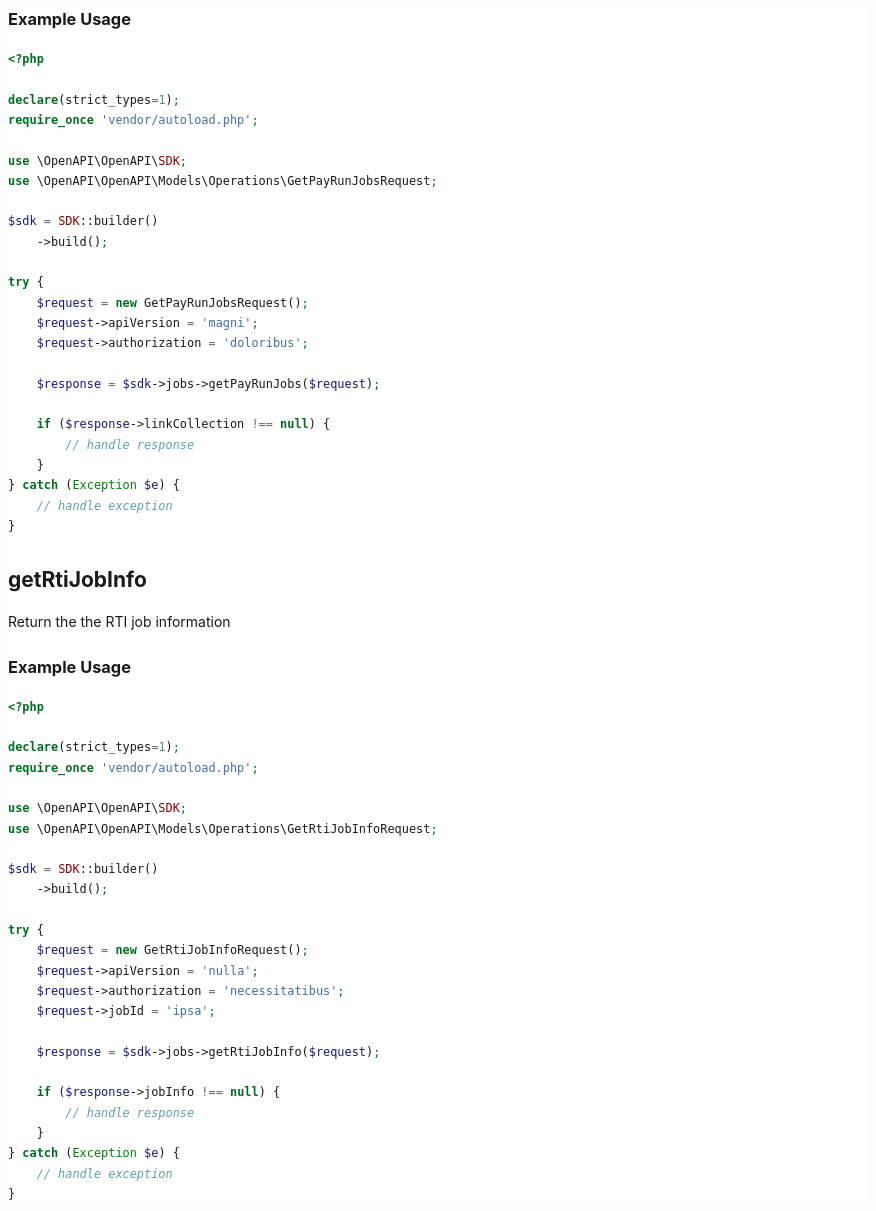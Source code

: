 ### Example Usage

```php
<?php

declare(strict_types=1);
require_once 'vendor/autoload.php';

use \OpenAPI\OpenAPI\SDK;
use \OpenAPI\OpenAPI\Models\Operations\GetPayRunJobsRequest;

$sdk = SDK::builder()
    ->build();

try {
    $request = new GetPayRunJobsRequest();
    $request->apiVersion = 'magni';
    $request->authorization = 'doloribus';

    $response = $sdk->jobs->getPayRunJobs($request);

    if ($response->linkCollection !== null) {
        // handle response
    }
} catch (Exception $e) {
    // handle exception
}
```

## getRtiJobInfo

Return the the RTI job information

### Example Usage

```php
<?php

declare(strict_types=1);
require_once 'vendor/autoload.php';

use \OpenAPI\OpenAPI\SDK;
use \OpenAPI\OpenAPI\Models\Operations\GetRtiJobInfoRequest;

$sdk = SDK::builder()
    ->build();

try {
    $request = new GetRtiJobInfoRequest();
    $request->apiVersion = 'nulla';
    $request->authorization = 'necessitatibus';
    $request->jobId = 'ipsa';

    $response = $sdk->jobs->getRtiJobInfo($request);

    if ($response->jobInfo !== null) {
        // handle response
    }
} catch (Exception $e) {
    // handle exception
}
```
